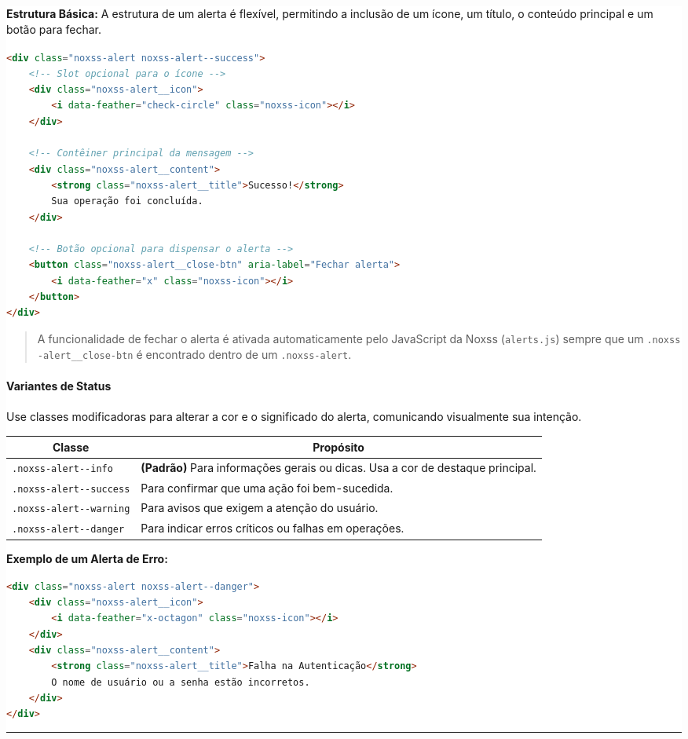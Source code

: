 **Estrutura Básica:**
A estrutura de um alerta é flexível, permitindo a inclusão de um ícone, um título, o conteúdo principal e um botão para fechar.

```html
<div class="noxss-alert noxss-alert--success">
    <!-- Slot opcional para o ícone -->
    <div class="noxss-alert__icon">
        <i data-feather="check-circle" class="noxss-icon"></i>
    </div>
    
    <!-- Contêiner principal da mensagem -->
    <div class="noxss-alert__content">
        <strong class="noxss-alert__title">Sucesso!</strong>
        Sua operação foi concluída.
    </div>
    
    <!-- Botão opcional para dispensar o alerta -->
    <button class="noxss-alert__close-btn" aria-label="Fechar alerta">
        <i data-feather="x" class="noxss-icon"></i>
    </button>
</div>
```
> A funcionalidade de fechar o alerta é ativada automaticamente pelo JavaScript da Noxss (`alerts.js`) sempre que um `.noxss-alert__close-btn` é encontrado dentro de um `.noxss-alert`.

#### Variantes de Status

Use classes modificadoras para alterar a cor e o significado do alerta, comunicando visualmente sua intenção.

| Classe                  | Propósito                                                |
| ----------------------- | -------------------------------------------------------- |
| `.noxss-alert--info`    | **(Padrão)** Para informações gerais ou dicas. Usa a cor de destaque principal. |
| `.noxss-alert--success` | Para confirmar que uma ação foi bem-sucedida.            |
| `.noxss-alert--warning` | Para avisos que exigem a atenção do usuário.             |
| `.noxss-alert--danger`  | Para indicar erros críticos ou falhas em operações.      |

**Exemplo de um Alerta de Erro:**
```html
<div class="noxss-alert noxss-alert--danger">
    <div class="noxss-alert__icon">
        <i data-feather="x-octagon" class="noxss-icon"></i>
    </div>
    <div class="noxss-alert__content">
        <strong class="noxss-alert__title">Falha na Autenticação</strong>
        O nome de usuário ou a senha estão incorretos.
    </div>
</div>
```

---